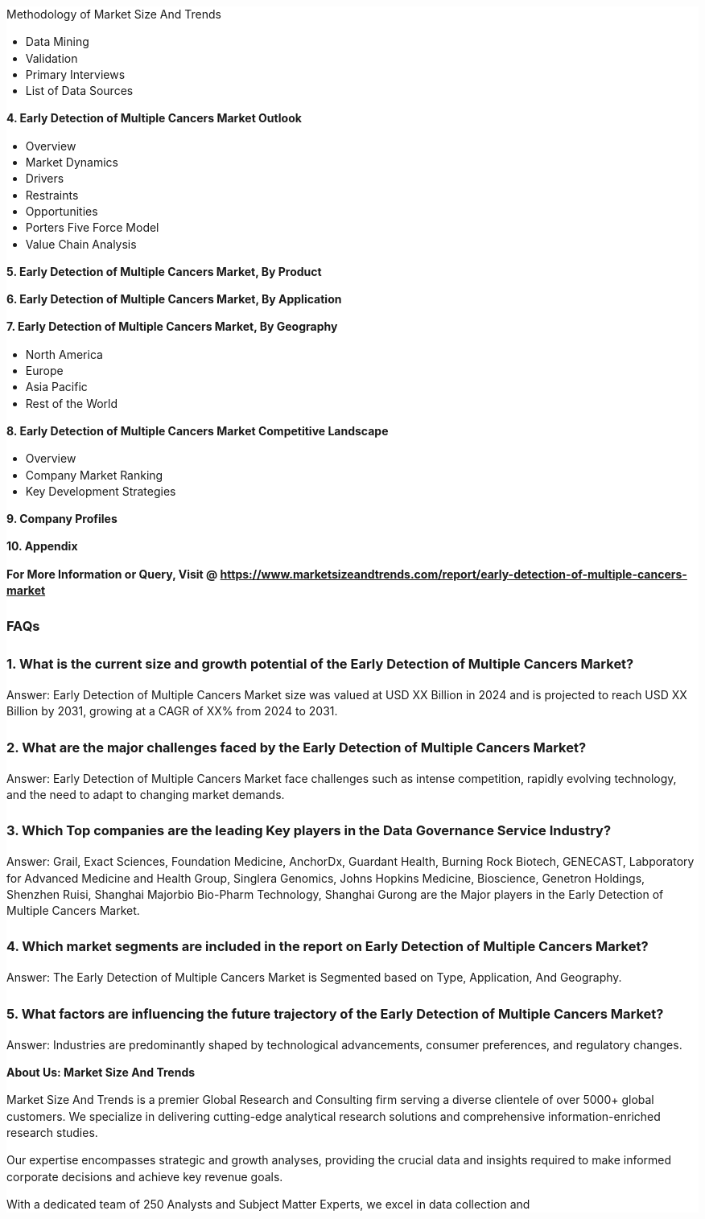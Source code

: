 Methodology of Market Size And Trends</span></strong></p></div><div class="" data-test-id=""><ul><li><span class="">Data Mining</span></li><li><span class="">Validation</span></li><li><span class="">Primary Interviews</span></li><li><span class="">List of Data Sources</span></li></ul></div><div class="" data-test-id=""><p><strong><span class="">4. Early Detection of Multiple Cancers Market Outlook</span></strong></p></div><div class="" data-test-id=""><ul><li><span class="">Overview</span></li><li><span class="">Market Dynamics</span></li><li><span class="">Drivers</span></li><li><span class="">Restraints</span></li><li><span class="">Opportunities</span></li><li><span class="">Porters Five Force Model</span></li><li><span class="">Value Chain Analysis</span></li></ul></div><div class="" data-test-id=""><p><strong><span class="">5. Early Detection of Multiple Cancers Market, By Product</span></strong></p></div><div class="" data-test-id=""><p><strong><span class="">6. Early Detection of Multiple Cancers Market, By Application</span></strong></p></div><div class="" data-test-id=""><p><strong><span class="">7. Early Detection of Multiple Cancers Market, By Geography</span></strong></p></div><div class="" data-test-id=""><ul><li><span class="">North America</span></li><li><span class="">Europe</span></li><li><span class="">Asia Pacific</span></li><li><span class="">Rest of the World</span></li></ul></div><div class="" data-test-id=""><p><strong><span class="">8. Early Detection of Multiple Cancers Market Competitive Landscape</span></strong></p></div><div class="" data-test-id=""><ul><li><span class="">Overview</span></li><li><span class="">Company Market Ranking</span></li><li><span class="">Key Development Strategies</span></li></ul></div><div class="" data-test-id=""><p><strong><span class="">9. Company Profiles</span></strong></p></div><div class="" data-test-id=""><p><strong><span class="">10. Appendix</span></strong></p></div><div class="" data-test-id=""><p><strong><span class="">For More Information or Query, Visit @ <a href="https://www.marketsizeandtrends.com/report/early-detection-of-multiple-cancers-market" target="_blank">https://www.marketsizeandtrends.com/report/early-detection-of-multiple-cancers-market</a></span></strong></p></div><div class="" data-test-id=""><div class="article-main__content" data-test-id="publishing-text-block"><h3><strong><span class="">FAQs</span></strong></h3></div><div class="article-main__content" data-test-id="publishing-text-block"><h3><span class="">1. What is the current size and growth potential of the Early Detection of Multiple Cancers Market?</span></h3></div><div class="article-main__content" data-test-id="publishing-text-block"><p><span class="font-[700]">Answer</span><span class="">: Early Detection of Multiple Cancers Market size was valued at USD XX Billion in 2024 and is projected to reach USD XX Billion by 2031, growing at a CAGR of XX% from 2024 to 2031.</span></p></div><div class="article-main__content" data-test-id="publishing-text-block"><h3><span class="">2. What are the major challenges faced by the Early Detection of Multiple Cancers Market?</span></h3></div><div class="article-main__content" data-test-id="publishing-text-block"><p><span class="font-[700]">Answer</span><span class="">: Early Detection of Multiple Cancers Market face challenges such as intense competition, rapidly evolving technology, and the need to adapt to changing market demands.</span></p></div><div class="article-main__content" data-test-id="publishing-text-block"><h3><span class="">3. Which Top companies are the leading Key players in the Data Governance Service Industry?</span></h3></div><div class="article-main__content" data-test-id="publishing-text-block"><p><span class="font-[700]">Answer</span><span class="">: Grail, Exact Sciences, Foundation Medicine, AnchorDx, Guardant Health, Burning Rock Biotech, GENECAST, Labporatory for Advanced Medicine and Health Group, Singlera Genomics, Johns Hopkins Medicine, Bioscience, Genetron Holdings, Shenzhen Ruisi, Shanghai Majorbio Bio-Pharm Technology, Shanghai Gurong are the Major players in the Early Detection of Multiple Cancers Market.</span></p></div><div class="article-main__content" data-test-id="publishing-text-block"><h3><span class="">4. Which market segments are included in the report on Early Detection of Multiple Cancers Market?</span></h3></div><div class="article-main__content" data-test-id="publishing-text-block"><p><span class="font-[700]">Answer</span><span class="">: The Early Detection of Multiple Cancers Market is Segmented based on Type, Application, And Geography.</span></p></div><div class="article-main__content" data-test-id="publishing-text-block"><h3><span class="">5. What factors are influencing the future trajectory of the Early Detection of Multiple Cancers Market?</span></h3></div><div class="article-main__content" data-test-id="publishing-text-block"><p><span class="font-[700]">Answer:</span><span class="">&nbsp;Industries are predominantly shaped by technological advancements, consumer preferences, and regulatory changes.</span></p></div><p><strong><span class="">About Us: Market Size And Trends</span></strong></p></div><div class="" data-test-id=""><p><span class="">Market Size And Trends is a premier Global Research and Consulting firm serving a diverse clientele of over 5000+ global customers. We specialize in delivering cutting-edge analytical research solutions and comprehensive information-enriched research studies.</span></p></div><div class="" data-test-id=""><p><span class="">Our expertise encompasses strategic and growth analyses, providing the crucial data and insights required to make informed corporate decisions and achieve key revenue goals.</span></p></div><div class="" data-test-id=""><p><span class="">With a dedicated team of 250 Analysts and Subject Matter Experts, we excel in data collection and